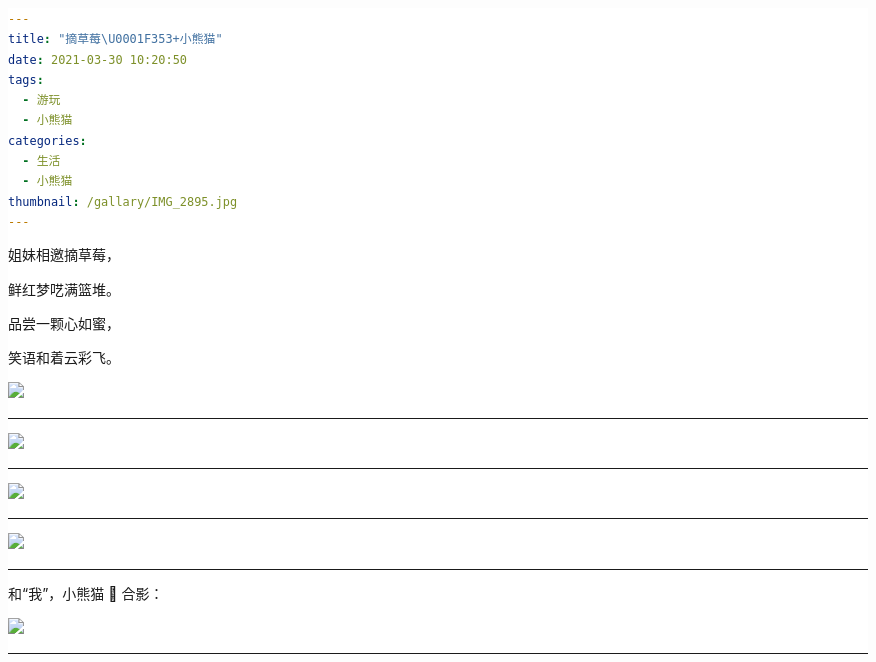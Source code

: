 ```yaml
---
title: "摘草莓\U0001F353+小熊猫"
date: 2021-03-30 10:20:50
tags:
  - 游玩
  - 小熊猫
categories:
  - 生活
  - 小熊猫
thumbnail: /gallary/IMG_2895.jpg
---
```


姐妹相邀摘草莓，

鲜红梦呓满篮堆。

品尝一颗心如蜜，

笑语和着云彩飞。

![](/gallary/IMG_2894.jpg)

---



![](/gallary/IMG_2893.jpg)

---

![](/gallary/IMG_2892.jpg)

---

![](/gallary/IMG_2895.jpg)

---

和“我”，小熊猫 🐼 合影：

![](/gallary/IMG_2896.jpg)

---

<iframe 
	scrolling=no width="100%" height="100%" onLoad="iFrameHeight()" 
	src="/gallary/91.mp4" 
	frameborder=0 allowfullscreen>
</iframe>
